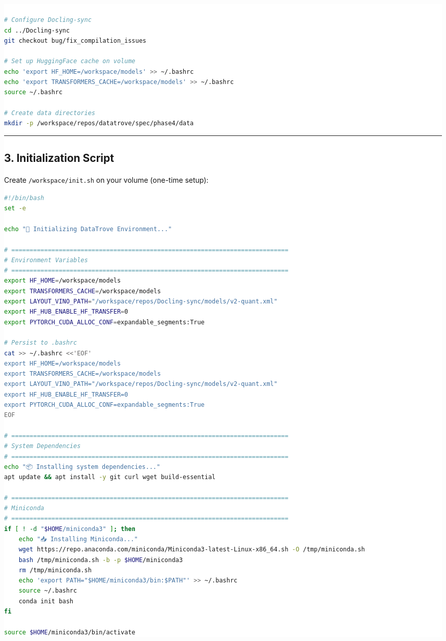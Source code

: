 ```bash

# Configure Docling-sync
cd ../Docling-sync
git checkout bug/fix_compilation_issues

# Set up HuggingFace cache on volume
echo 'export HF_HOME=/workspace/models' >> ~/.bashrc
echo 'export TRANSFORMERS_CACHE=/workspace/models' >> ~/.bashrc
source ~/.bashrc

# Create data directories
mkdir -p /workspace/repos/datatrove/spec/phase4/data
```

---

## 3. Initialization Script

Create `/workspace/init.sh` on your volume (one-time setup):

```bash
#!/bin/bash
set -e

echo "🚀 Initializing DataTrove Environment..."

# ============================================================================
# Environment Variables
# ============================================================================
export HF_HOME=/workspace/models
export TRANSFORMERS_CACHE=/workspace/models
export LAYOUT_VINO_PATH="/workspace/repos/Docling-sync/models/v2-quant.xml"
export HF_HUB_ENABLE_HF_TRANSFER=0
export PYTORCH_CUDA_ALLOC_CONF=expandable_segments:True

# Persist to .bashrc
cat >> ~/.bashrc <<'EOF'
export HF_HOME=/workspace/models
export TRANSFORMERS_CACHE=/workspace/models
export LAYOUT_VINO_PATH="/workspace/repos/Docling-sync/models/v2-quant.xml"
export HF_HUB_ENABLE_HF_TRANSFER=0
export PYTORCH_CUDA_ALLOC_CONF=expandable_segments:True
EOF

# ============================================================================
# System Dependencies
# ============================================================================
echo "📦 Installing system dependencies..."
apt update && apt install -y git curl wget build-essential

# ============================================================================
# Miniconda
# ============================================================================
if [ ! -d "$HOME/miniconda3" ]; then
    echo "📥 Installing Miniconda..."
    wget https://repo.anaconda.com/miniconda/Miniconda3-latest-Linux-x86_64.sh -O /tmp/miniconda.sh
    bash /tmp/miniconda.sh -b -p $HOME/miniconda3
    rm /tmp/miniconda.sh
    echo 'export PATH="$HOME/miniconda3/bin:$PATH"' >> ~/.bashrc
    source ~/.bashrc
    conda init bash
fi

source $HOME/miniconda3/bin/activate
```